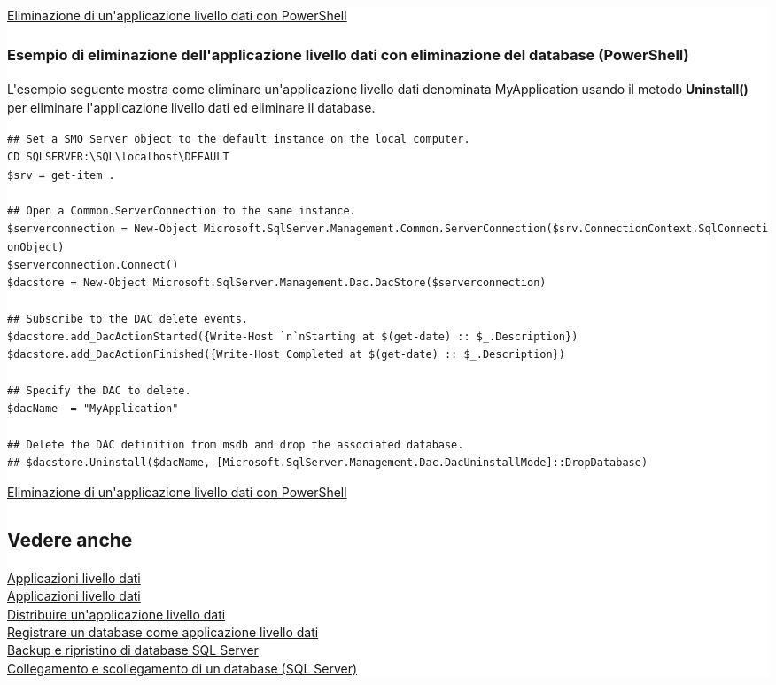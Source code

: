  [Eliminazione di un'applicazione livello dati con PowerShell](#DeleteDACPowerShell)  
  
### <a name="example-deleting-the-dac-and-dropping-the-database-powershell"></a>Esempio di eliminazione dell'applicazione livello dati con eliminazione del database (PowerShell)  
 L'esempio seguente mostra come eliminare un'applicazione livello dati denominata MyApplication usando il metodo **Uninstall()** per eliminare l'applicazione livello dati ed eliminare il database.  
  
```  
## Set a SMO Server object to the default instance on the local computer.  
CD SQLSERVER:\SQL\localhost\DEFAULT  
$srv = get-item .  
  
## Open a Common.ServerConnection to the same instance.  
$serverconnection = New-Object Microsoft.SqlServer.Management.Common.ServerConnection($srv.ConnectionContext.SqlConnectionObject)  
$serverconnection.Connect()  
$dacstore = New-Object Microsoft.SqlServer.Management.Dac.DacStore($serverconnection)  
  
## Subscribe to the DAC delete events.  
$dacstore.add_DacActionStarted({Write-Host `n`nStarting at $(get-date) :: $_.Description})  
$dacstore.add_DacActionFinished({Write-Host Completed at $(get-date) :: $_.Description})  
  
## Specify the DAC to delete.  
$dacName  = "MyApplication"  
  
## Delete the DAC definition from msdb and drop the associated database.  
## $dacstore.Uninstall($dacName, [Microsoft.SqlServer.Management.Dac.DacUninstallMode]::DropDatabase)  
```  
  
 [Eliminazione di un'applicazione livello dati con PowerShell](#DeleteDACPowerShell)  
  
## <a name="see-also"></a>Vedere anche  
 [Applicazioni livello dati](../../relational-databases/data-tier-applications/data-tier-applications.md)   
 [Applicazioni livello dati](../../relational-databases/data-tier-applications/data-tier-applications.md)   
 [Distribuire un'applicazione livello dati](../../relational-databases/data-tier-applications/deploy-a-data-tier-application.md)   
 [Registrare un database come applicazione livello dati](../../relational-databases/data-tier-applications/register-a-database-as-a-dac.md)   
 [Backup e ripristino di database SQL Server](../../relational-databases/backup-restore/back-up-and-restore-of-sql-server-databases.md)   
 [Collegamento e scollegamento di un database &#40;SQL Server&#41;](../../relational-databases/databases/database-detach-and-attach-sql-server.md)  
  
  

